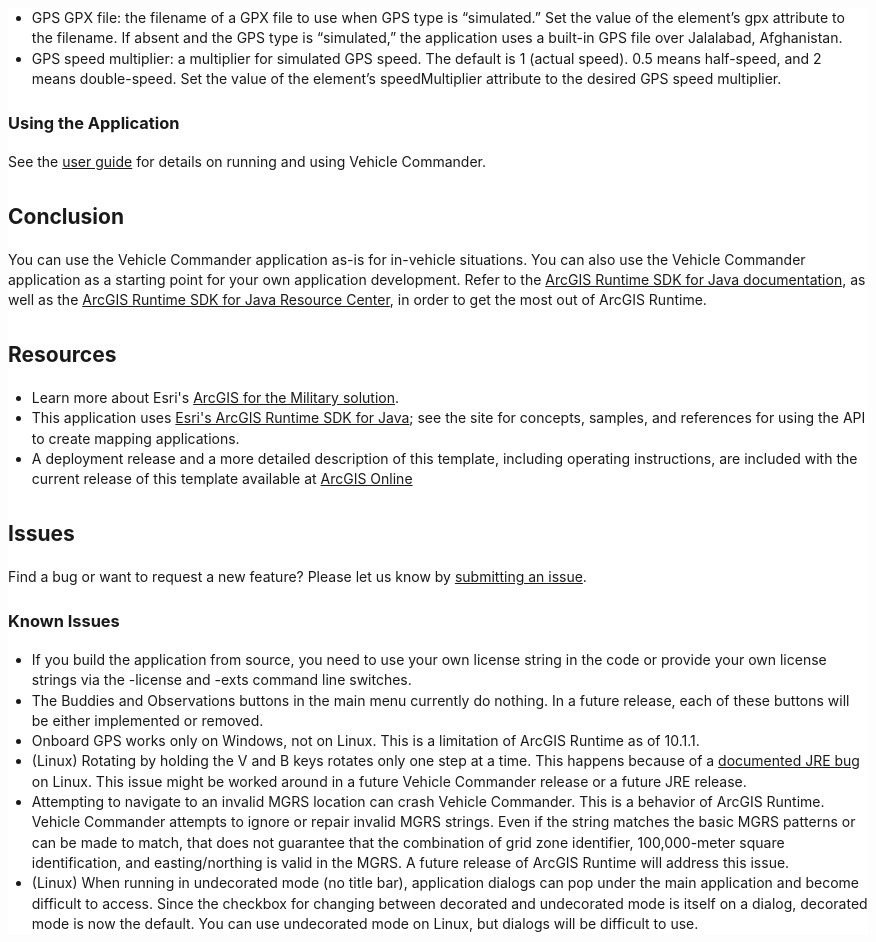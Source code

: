    * GPS GPX file: the filename of a GPX file to use when GPS type is “simulated.” Set the value of the <gps> element’s gpx attribute to the filename. If absent and the GPS type is “simulated,” the application uses a built-in GPS file over Jalalabad, Afghanistan.
   * GPS speed multiplier: a multiplier for simulated GPS speed. The default is 1 (actual speed). 0.5 means half-speed, and 2 means double-speed. Set the value of the <gps> element’s speedMultiplier attribute to the desired GPS speed multiplier.

### Using the Application

See the [user guide](documentation/UserGuide.md) for details on running and using Vehicle Commander.

## Conclusion

You can use the Vehicle Commander application as-is for in-vehicle situations. You can also use the Vehicle Commander application as a starting point for your own application development. Refer to the [ArcGIS Runtime SDK for Java documentation](http://resources.arcgis.com/en/help/runtime-java/concepts/index.html#/ArcGIS_Runtime_SDK_for_Java/01qv0000001n000000/), as well as the [ArcGIS Runtime SDK for Java Resource Center](http://resources.arcgis.com/en/communities/runtime-java/index.html), in order to get the most out of ArcGIS Runtime.

## Resources

* Learn more about Esri's [ArcGIS for the Military solution](http://solutions.arcgis.com/military/).
* This application uses [Esri's ArcGIS Runtime SDK for Java](http://resources.arcgis.com/en/communities/runtime-java/);
see the site for concepts, samples, and references for using the API to create mapping applications.
* A deployment release and a more detailed description of this template, including operating instructions, are included with the current release of this template available at [ArcGIS Online](http://www.arcgis.com/home/item.html?id=ae30551d12f443cb903f4829b03de315)

## Issues

Find a bug or want to request a new feature?  Please let us know by [submitting an issue](issues/new).

### Known Issues

* If you build the application from source, you need to use your own license string in the code or provide your own license strings via the -license and -exts command line switches. 
* The Buddies and Observations buttons in the main menu currently do nothing. In a future release, each of these buttons will be either implemented or removed.
* Onboard GPS works only on Windows, not on Linux. This is a limitation of ArcGIS Runtime as of 10.1.1.
* (Linux) Rotating by holding the V and B keys rotates only one step at a time. This happens because of a [documented JRE bug](http://bugs.sun.com/view_bug.do?bug_id=4153069) on Linux. This issue might be worked around in a future Vehicle Commander release or a future JRE release.
* Attempting to navigate to an invalid MGRS location can crash Vehicle Commander. This is a behavior of ArcGIS Runtime. Vehicle Commander attempts to ignore or repair invalid MGRS strings. Even if the string matches the basic MGRS patterns or can be made to match, that does not guarantee that the combination of grid zone identifier, 100,000-meter square identification, and easting/northing is valid in the MGRS. A future release of ArcGIS Runtime will address this issue.
* (Linux) When running in undecorated mode (no title bar), application dialogs can pop under the main application and become difficult to access. Since the checkbox for changing between decorated and undecorated mode is itself on a dialog, decorated mode is now the default. You can use undecorated mode on Linux, but dialogs will be difficult to use.